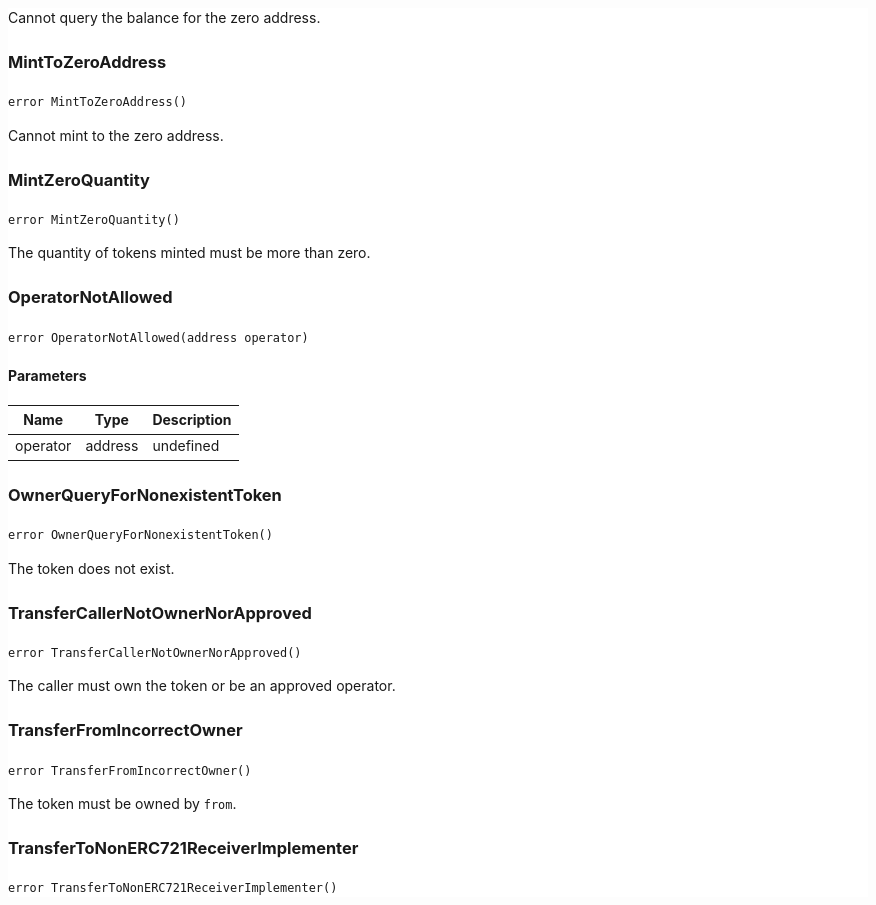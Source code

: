 Cannot query the balance for the zero address.

### MintToZeroAddress

```solidity
error MintToZeroAddress()
```

Cannot mint to the zero address.

### MintZeroQuantity

```solidity
error MintZeroQuantity()
```

The quantity of tokens minted must be more than zero.

### OperatorNotAllowed

```solidity
error OperatorNotAllowed(address operator)
```

#### Parameters

| Name     | Type    | Description |
| -------- | ------- | ----------- |
| operator | address | undefined   |

### OwnerQueryForNonexistentToken

```solidity
error OwnerQueryForNonexistentToken()
```

The token does not exist.

### TransferCallerNotOwnerNorApproved

```solidity
error TransferCallerNotOwnerNorApproved()
```

The caller must own the token or be an approved operator.

### TransferFromIncorrectOwner

```solidity
error TransferFromIncorrectOwner()
```

The token must be owned by `from`.

### TransferToNonERC721ReceiverImplementer

```solidity
error TransferToNonERC721ReceiverImplementer()
```
